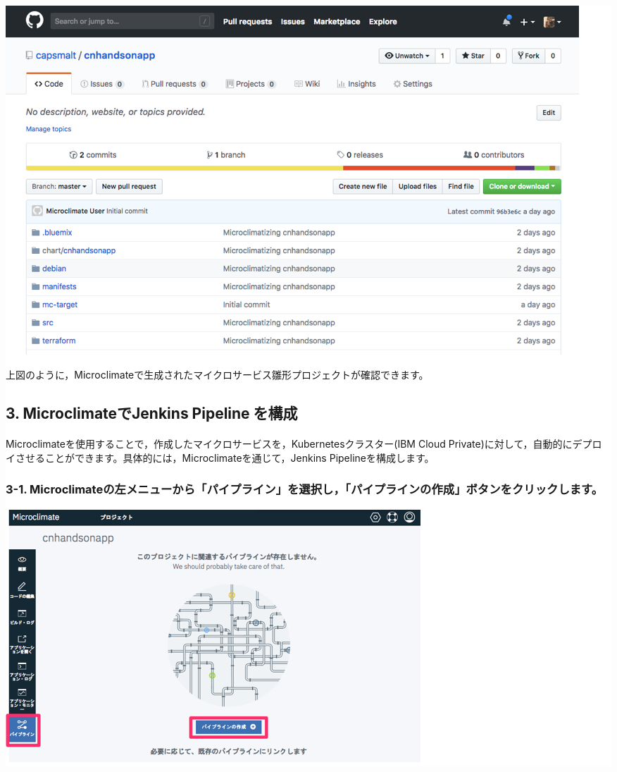 ![microclimate_push2github_4](images/08_microclimate_push2github_4.png)

上図のように，Microclimateで生成されたマイクロサービス雛形プロジェクトが確認できます。
 
## 3. MicroclimateでJenkins Pipeline を構成
Microclimateを使用することで，作成したマイクロサービスを，Kubernetesクラスター(IBM Cloud Private)に対して，自動的にデプロイさせることができます。具体的には，Microclimateを通じて，Jenkins Pipelineを構成します。

### 3-1. Microclimateの左メニューから「パイプライン」を選択し，「パイプラインの作成」ボタンをクリックします。
![microclimate_pipeline_1](images/09_microclimate_pipeline_1.png)
 